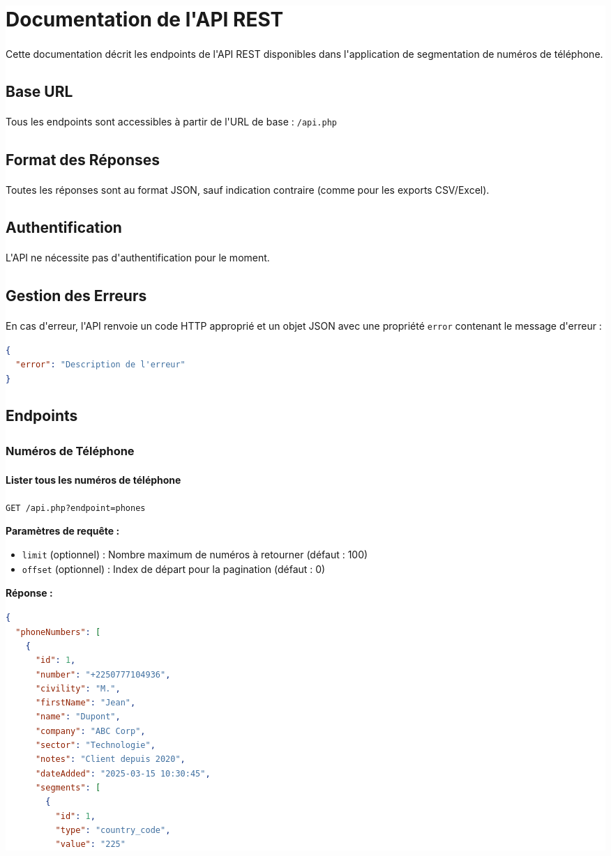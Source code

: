 # Documentation de l'API REST

Cette documentation décrit les endpoints de l'API REST disponibles dans l'application de segmentation de numéros de téléphone.

## Base URL

Tous les endpoints sont accessibles à partir de l'URL de base : `/api.php`

## Format des Réponses

Toutes les réponses sont au format JSON, sauf indication contraire (comme pour les exports CSV/Excel).

## Authentification

L'API ne nécessite pas d'authentification pour le moment.

## Gestion des Erreurs

En cas d'erreur, l'API renvoie un code HTTP approprié et un objet JSON avec une propriété `error` contenant le message d'erreur :

```json
{
  "error": "Description de l'erreur"
}
```

## Endpoints

### Numéros de Téléphone

#### Lister tous les numéros de téléphone

```
GET /api.php?endpoint=phones
```

**Paramètres de requête :**

- `limit` (optionnel) : Nombre maximum de numéros à retourner (défaut : 100)
- `offset` (optionnel) : Index de départ pour la pagination (défaut : 0)

**Réponse :**

```json
{
  "phoneNumbers": [
    {
      "id": 1,
      "number": "+2250777104936",
      "civility": "M.",
      "firstName": "Jean",
      "name": "Dupont",
      "company": "ABC Corp",
      "sector": "Technologie",
      "notes": "Client depuis 2020",
      "dateAdded": "2025-03-15 10:30:45",
      "segments": [
        {
          "id": 1,
          "type": "country_code",
          "value": "225"
```